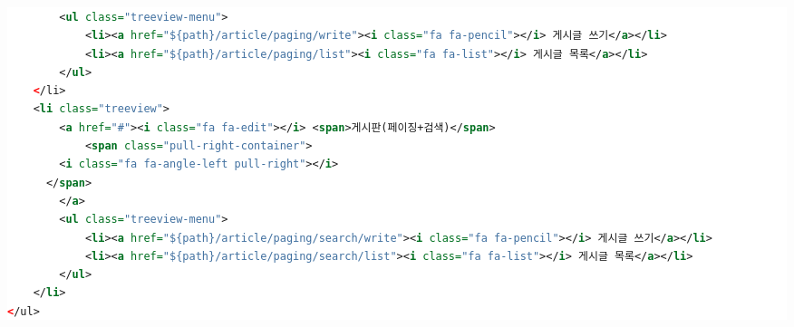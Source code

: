 ```xml
        <ul class="treeview-menu">
            <li><a href="${path}/article/paging/write"><i class="fa fa-pencil"></i> 게시글 쓰기</a></li>
            <li><a href="${path}/article/paging/list"><i class="fa fa-list"></i> 게시글 목록</a></li>
        </ul>
    </li>
    <li class="treeview">
        <a href="#"><i class="fa fa-edit"></i> <span>게시판(페이징+검색)</span>
            <span class="pull-right-container">
        <i class="fa fa-angle-left pull-right"></i>
      </span>
        </a>
        <ul class="treeview-menu">
            <li><a href="${path}/article/paging/search/write"><i class="fa fa-pencil"></i> 게시글 쓰기</a></li>
            <li><a href="${path}/article/paging/search/list"><i class="fa fa-list"></i> 게시글 목록</a></li>
        </ul>
    </li>
</ul>
```
